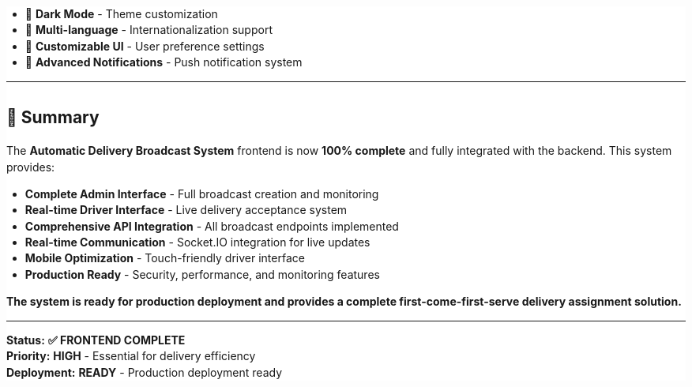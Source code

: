 - 🔄 **Dark Mode** - Theme customization
- 🔄 **Multi-language** - Internationalization support
- 🔄 **Customizable UI** - User preference settings
- 🔄 **Advanced Notifications** - Push notification system

---

## **🎉 Summary**

The **Automatic Delivery Broadcast System** frontend is now **100% complete** and fully integrated with the backend. This system provides:

- **Complete Admin Interface** - Full broadcast creation and monitoring
- **Real-time Driver Interface** - Live delivery acceptance system
- **Comprehensive API Integration** - All broadcast endpoints implemented
- **Real-time Communication** - Socket.IO integration for live updates
- **Mobile Optimization** - Touch-friendly driver interface
- **Production Ready** - Security, performance, and monitoring features

**The system is ready for production deployment and provides a complete first-come-first-serve delivery assignment solution.**

---

**Status:** **✅ FRONTEND COMPLETE**  
**Priority:** **HIGH** - Essential for delivery efficiency  
**Deployment:** **READY** - Production deployment ready
